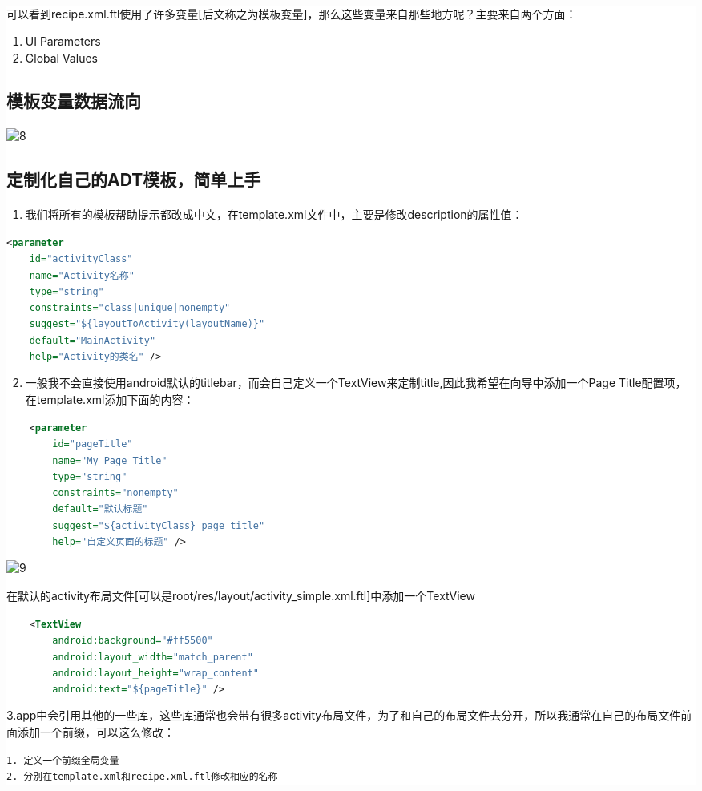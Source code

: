 可以看到recipe.xml.ftl使用了许多变量[后文称之为模板变量]，那么这些变量来自那些地方呢？主要来自两个方面： 

1. UI Parameters 
2. Global Values 

## 模板变量数据流向

![8](http://static.oschina.net/uploads/space/2013/0711/104451_SudQ_93688.png)
 
## 定制化自己的ADT模板，简单上手

1. 我们将所有的模板帮助提示都改成中文，在template.xml文件中，主要是修改description的属性值：

```xml
<parameter
    id="activityClass"
    name="Activity名称"
    type="string"
    constraints="class|unique|nonempty"
    suggest="${layoutToActivity(layoutName)}"
    default="MainActivity"
    help="Activity的类名" />
```
        
2. 一般我不会直接使用android默认的titlebar，而会自己定义一个TextView来定制title,因此我希望在向导中添加一个Page Title配置项，在template.xml添加下面的内容： 

```xml
    <parameter
        id="pageTitle"
        name="My Page Title"
        type="string"
        constraints="nonempty"
        default="默认标题"
        suggest="${activityClass}_page_title"
        help="自定义页面的标题" />
```

![9](http://static.oschina.net/uploads/space/2013/0711/110152_2RiN_93688.png)

在默认的activity布局文件[可以是root/res/layout/activity_simple.xml.ftl]中添加一个TextView 

```xml
    <TextView
    	android:background="#ff5500"
        android:layout_width="match_parent"
        android:layout_height="wrap_content"
        android:text="${pageTitle}" />
```

3.app中会引用其他的一些库，这些库通常也会带有很多activity布局文件，为了和自己的布局文件去分开，所以我通常在自己的布局文件前面添加一个前缀，可以这么修改： 

    1. 定义一个前缀全局变量 
    2. 分别在template.xml和recipe.xml.ftl修改相应的名称
